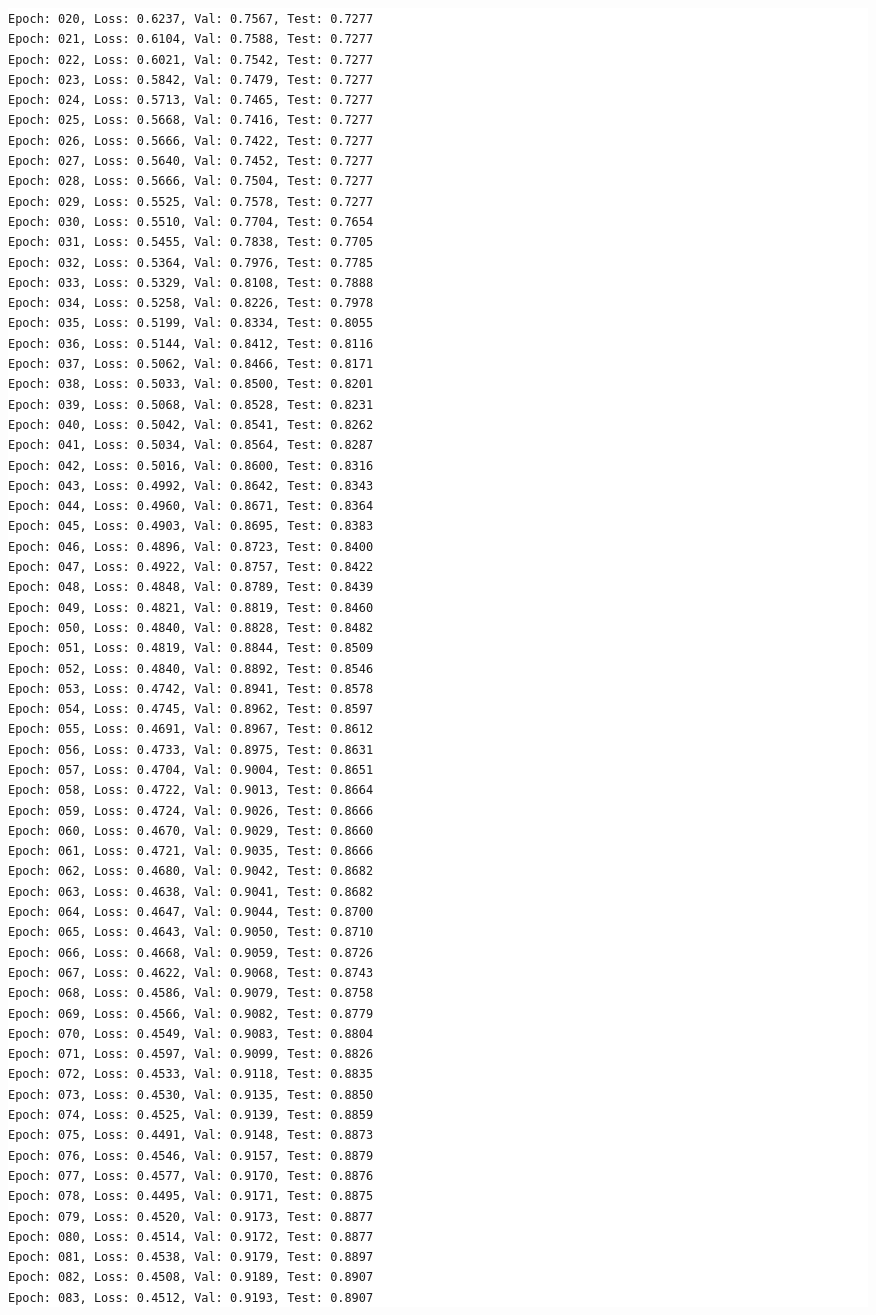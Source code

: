     Epoch: 020, Loss: 0.6237, Val: 0.7567, Test: 0.7277
    Epoch: 021, Loss: 0.6104, Val: 0.7588, Test: 0.7277
    Epoch: 022, Loss: 0.6021, Val: 0.7542, Test: 0.7277
    Epoch: 023, Loss: 0.5842, Val: 0.7479, Test: 0.7277
    Epoch: 024, Loss: 0.5713, Val: 0.7465, Test: 0.7277
    Epoch: 025, Loss: 0.5668, Val: 0.7416, Test: 0.7277
    Epoch: 026, Loss: 0.5666, Val: 0.7422, Test: 0.7277
    Epoch: 027, Loss: 0.5640, Val: 0.7452, Test: 0.7277
    Epoch: 028, Loss: 0.5666, Val: 0.7504, Test: 0.7277
    Epoch: 029, Loss: 0.5525, Val: 0.7578, Test: 0.7277
    Epoch: 030, Loss: 0.5510, Val: 0.7704, Test: 0.7654
    Epoch: 031, Loss: 0.5455, Val: 0.7838, Test: 0.7705
    Epoch: 032, Loss: 0.5364, Val: 0.7976, Test: 0.7785
    Epoch: 033, Loss: 0.5329, Val: 0.8108, Test: 0.7888
    Epoch: 034, Loss: 0.5258, Val: 0.8226, Test: 0.7978
    Epoch: 035, Loss: 0.5199, Val: 0.8334, Test: 0.8055
    Epoch: 036, Loss: 0.5144, Val: 0.8412, Test: 0.8116
    Epoch: 037, Loss: 0.5062, Val: 0.8466, Test: 0.8171
    Epoch: 038, Loss: 0.5033, Val: 0.8500, Test: 0.8201
    Epoch: 039, Loss: 0.5068, Val: 0.8528, Test: 0.8231
    Epoch: 040, Loss: 0.5042, Val: 0.8541, Test: 0.8262
    Epoch: 041, Loss: 0.5034, Val: 0.8564, Test: 0.8287
    Epoch: 042, Loss: 0.5016, Val: 0.8600, Test: 0.8316
    Epoch: 043, Loss: 0.4992, Val: 0.8642, Test: 0.8343
    Epoch: 044, Loss: 0.4960, Val: 0.8671, Test: 0.8364
    Epoch: 045, Loss: 0.4903, Val: 0.8695, Test: 0.8383
    Epoch: 046, Loss: 0.4896, Val: 0.8723, Test: 0.8400
    Epoch: 047, Loss: 0.4922, Val: 0.8757, Test: 0.8422
    Epoch: 048, Loss: 0.4848, Val: 0.8789, Test: 0.8439
    Epoch: 049, Loss: 0.4821, Val: 0.8819, Test: 0.8460
    Epoch: 050, Loss: 0.4840, Val: 0.8828, Test: 0.8482
    Epoch: 051, Loss: 0.4819, Val: 0.8844, Test: 0.8509
    Epoch: 052, Loss: 0.4840, Val: 0.8892, Test: 0.8546
    Epoch: 053, Loss: 0.4742, Val: 0.8941, Test: 0.8578
    Epoch: 054, Loss: 0.4745, Val: 0.8962, Test: 0.8597
    Epoch: 055, Loss: 0.4691, Val: 0.8967, Test: 0.8612
    Epoch: 056, Loss: 0.4733, Val: 0.8975, Test: 0.8631
    Epoch: 057, Loss: 0.4704, Val: 0.9004, Test: 0.8651
    Epoch: 058, Loss: 0.4722, Val: 0.9013, Test: 0.8664
    Epoch: 059, Loss: 0.4724, Val: 0.9026, Test: 0.8666
    Epoch: 060, Loss: 0.4670, Val: 0.9029, Test: 0.8660
    Epoch: 061, Loss: 0.4721, Val: 0.9035, Test: 0.8666
    Epoch: 062, Loss: 0.4680, Val: 0.9042, Test: 0.8682
    Epoch: 063, Loss: 0.4638, Val: 0.9041, Test: 0.8682
    Epoch: 064, Loss: 0.4647, Val: 0.9044, Test: 0.8700
    Epoch: 065, Loss: 0.4643, Val: 0.9050, Test: 0.8710
    Epoch: 066, Loss: 0.4668, Val: 0.9059, Test: 0.8726
    Epoch: 067, Loss: 0.4622, Val: 0.9068, Test: 0.8743
    Epoch: 068, Loss: 0.4586, Val: 0.9079, Test: 0.8758
    Epoch: 069, Loss: 0.4566, Val: 0.9082, Test: 0.8779
    Epoch: 070, Loss: 0.4549, Val: 0.9083, Test: 0.8804
    Epoch: 071, Loss: 0.4597, Val: 0.9099, Test: 0.8826
    Epoch: 072, Loss: 0.4533, Val: 0.9118, Test: 0.8835
    Epoch: 073, Loss: 0.4530, Val: 0.9135, Test: 0.8850
    Epoch: 074, Loss: 0.4525, Val: 0.9139, Test: 0.8859
    Epoch: 075, Loss: 0.4491, Val: 0.9148, Test: 0.8873
    Epoch: 076, Loss: 0.4546, Val: 0.9157, Test: 0.8879
    Epoch: 077, Loss: 0.4577, Val: 0.9170, Test: 0.8876
    Epoch: 078, Loss: 0.4495, Val: 0.9171, Test: 0.8875
    Epoch: 079, Loss: 0.4520, Val: 0.9173, Test: 0.8877
    Epoch: 080, Loss: 0.4514, Val: 0.9172, Test: 0.8877
    Epoch: 081, Loss: 0.4538, Val: 0.9179, Test: 0.8897
    Epoch: 082, Loss: 0.4508, Val: 0.9189, Test: 0.8907
    Epoch: 083, Loss: 0.4512, Val: 0.9193, Test: 0.8907